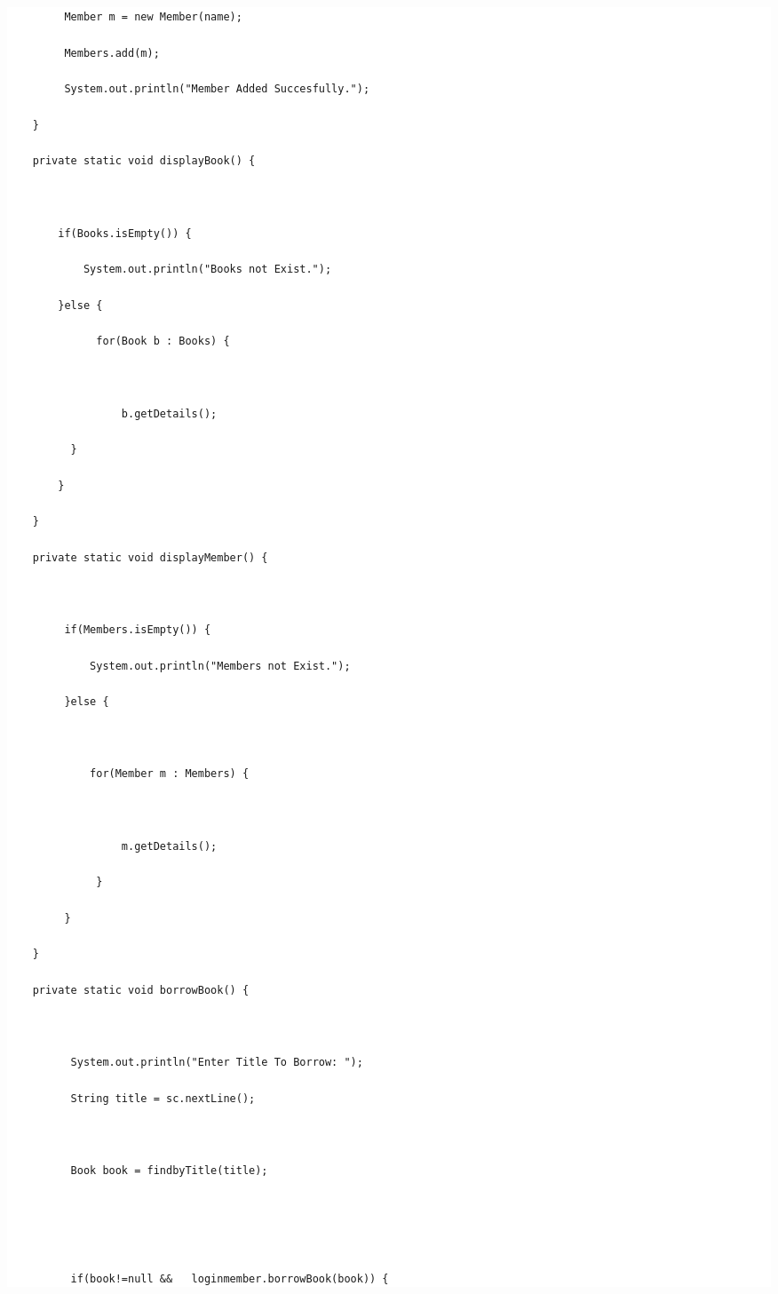	         Member m = new Member(name);

	         Members.add(m);

	         System.out.println("Member Added Succesfully.");

	    }

	    private static void displayBook() {

	    	

	    	if(Books.isEmpty()) {

	    		System.out.println("Books not Exist.");

	    	}else {

	    		  for(Book b : Books) {

		    		  

	    		      b.getDetails();

	    	  }

	    	}

	    }

	    private static void displayMember() {

	    	

	    	 if(Members.isEmpty()) {

	    		 System.out.println("Members not Exist.");

	    	 }else {

	    		 

	    		 for(Member m : Members) {

		    		  

	    		      m.getDetails();

	    	      }

	    	 }

	    }

	    private static void borrowBook() {

	    	

	    	  System.out.println("Enter Title To Borrow: ");

	    	  String title = sc.nextLine();

	    	  

	    	  Book book = findbyTitle(title);

	    	  

	    	  

	    	  if(book!=null &&   loginmember.borrowBook(book)) {
